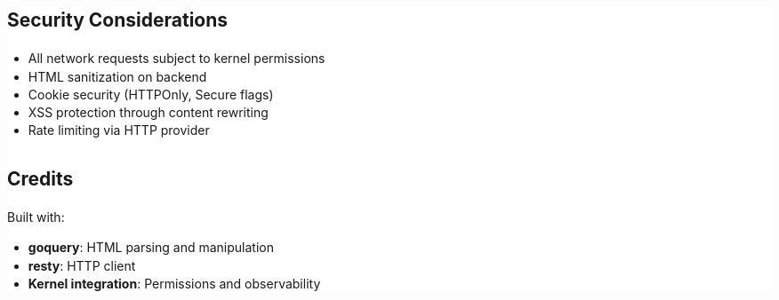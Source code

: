 ## Security Considerations

- All network requests subject to kernel permissions
- HTML sanitization on backend
- Cookie security (HTTPOnly, Secure flags)
- XSS protection through content rewriting
- Rate limiting via HTTP provider

## Credits

Built with:
- **goquery**: HTML parsing and manipulation
- **resty**: HTTP client
- **Kernel integration**: Permissions and observability


